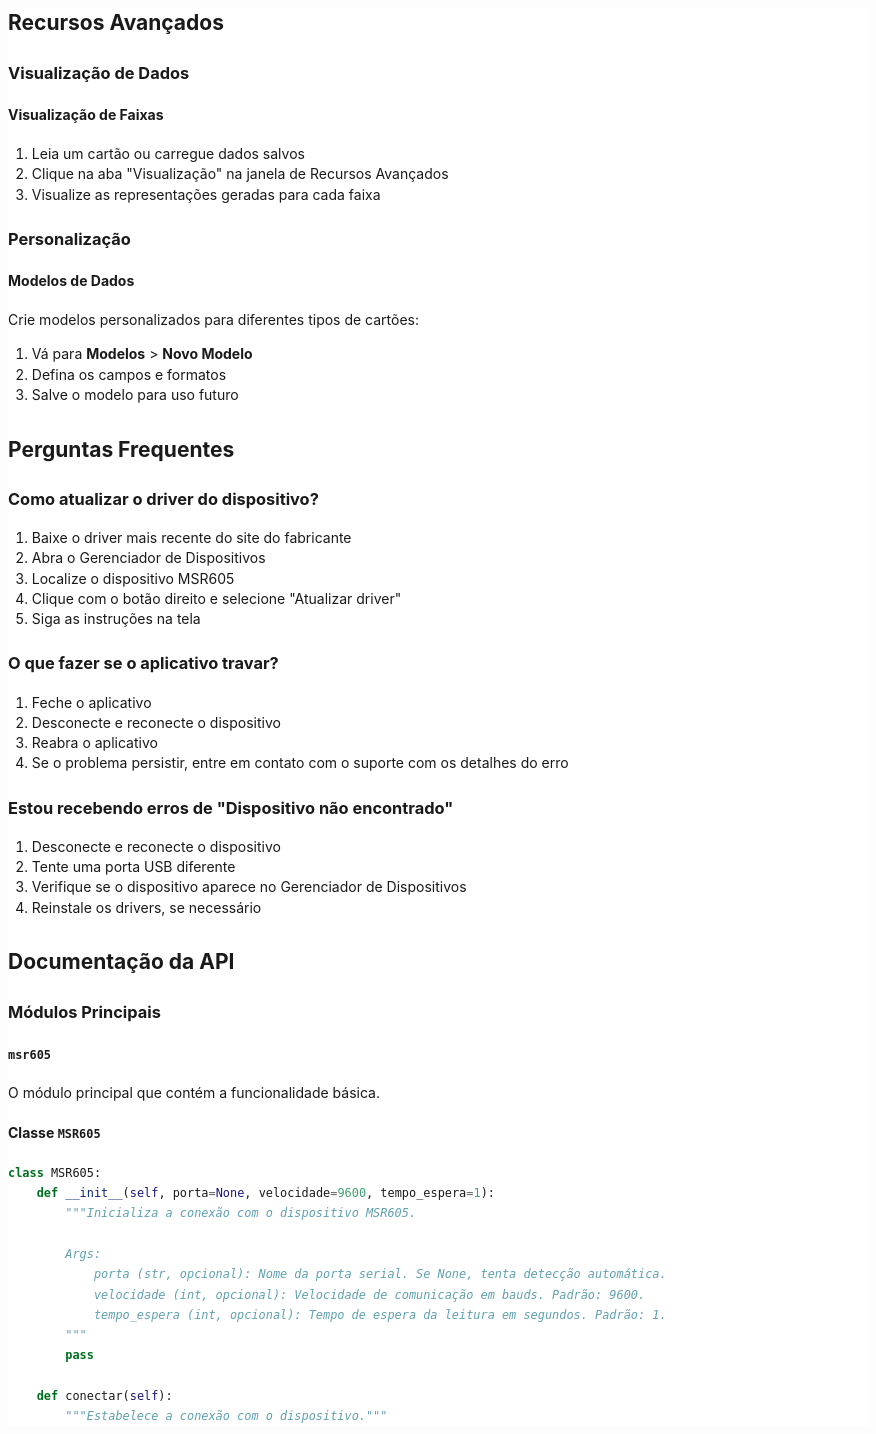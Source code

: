 ## Recursos Avançados

### Visualização de Dados

#### Visualização de Faixas
1. Leia um cartão ou carregue dados salvos
2. Clique na aba "Visualização" na janela de Recursos Avançados
3. Visualize as representações geradas para cada faixa

### Personalização

#### Modelos de Dados
Crie modelos personalizados para diferentes tipos de cartões:
1. Vá para **Modelos** > **Novo Modelo**
2. Defina os campos e formatos
3. Salve o modelo para uso futuro

## Perguntas Frequentes

### Como atualizar o driver do dispositivo?
1. Baixe o driver mais recente do site do fabricante
2. Abra o Gerenciador de Dispositivos
3. Localize o dispositivo MSR605
4. Clique com o botão direito e selecione "Atualizar driver"
5. Siga as instruções na tela

### O que fazer se o aplicativo travar?
1. Feche o aplicativo
2. Desconecte e reconecte o dispositivo
3. Reabra o aplicativo
4. Se o problema persistir, entre em contato com o suporte com os detalhes do erro

### Estou recebendo erros de "Dispositivo não encontrado"
1. Desconecte e reconecte o dispositivo
2. Tente uma porta USB diferente
3. Verifique se o dispositivo aparece no Gerenciador de Dispositivos
4. Reinstale os drivers, se necessário

## Documentação da API

### Módulos Principais

#### `msr605`
O módulo principal que contém a funcionalidade básica.

#### Classe `MSR605`
```python
class MSR605:
    def __init__(self, porta=None, velocidade=9600, tempo_espera=1):
        """Inicializa a conexão com o dispositivo MSR605.
        
        Args:
            porta (str, opcional): Nome da porta serial. Se None, tenta detecção automática.
            velocidade (int, opcional): Velocidade de comunicação em bauds. Padrão: 9600.
            tempo_espera (int, opcional): Tempo de espera da leitura em segundos. Padrão: 1.
        """
        pass
    
    def conectar(self):
        """Estabelece a conexão com o dispositivo."""
```